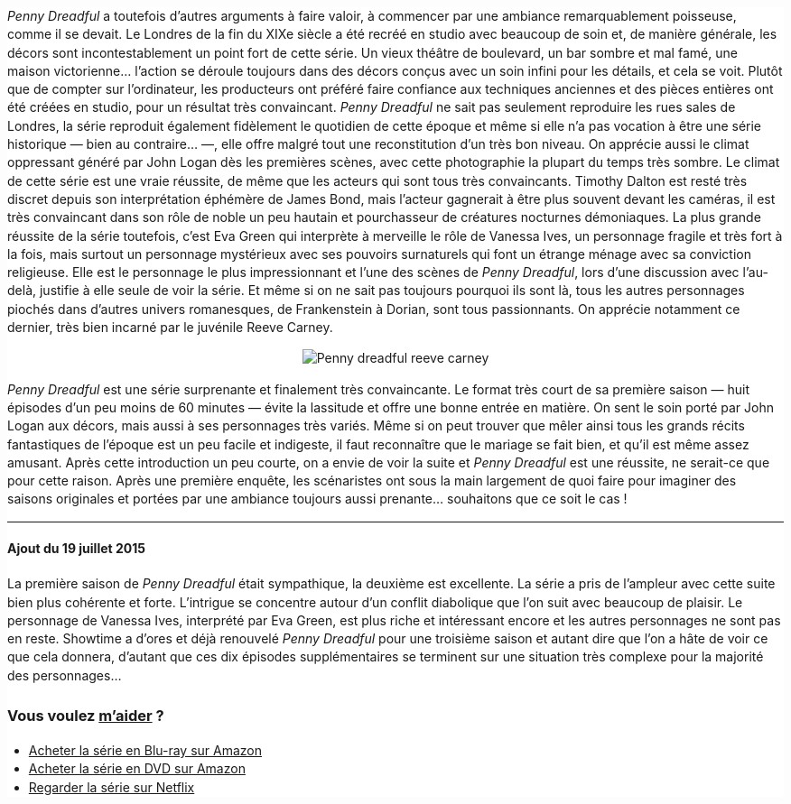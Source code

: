 <p><em>Penny Dreadful</em> a toutefois d&rsquo;autres arguments à faire valoir, à commencer par une ambiance remarquablement poisseuse, comme il se devait. Le Londres de la fin du XIXe siècle a été recréé en studio avec  beaucoup de soin et, de manière générale, les décors sont incontestablement un point fort de cette série. Un vieux théâtre de boulevard, un bar sombre et mal famé, une maison victorienne… l&rsquo;action se déroule toujours dans des décors conçus avec un soin infini pour les détails, et cela se voit. Plutôt que de compter sur l&rsquo;ordinateur, les producteurs ont préféré faire confiance aux techniques anciennes et des pièces entières ont été créées en studio, pour un résultat très convaincant. <em>Penny Dreadful</em> ne sait pas seulement reproduire les rues sales de Londres, la série reproduit également fidèlement le quotidien de cette époque et même si elle n&rsquo;a pas vocation à être une série historique — bien au contraire… —, elle offre malgré tout une reconstitution d&rsquo;un très bon niveau. On apprécie aussi le climat oppressant généré par John Logan dès les premières scènes, avec cette photographie la plupart du temps très sombre. Le climat de cette série est une vraie réussite, de même que les acteurs qui sont tous très convaincants. Timothy Dalton est resté très discret depuis son interprétation éphémère de James Bond, mais l&rsquo;acteur gagnerait à être plus souvent devant les caméras, il est très convaincant dans son rôle de noble un peu hautain et pourchasseur de créatures nocturnes démoniaques. La plus grande réussite de la série toutefois, c&rsquo;est Eva Green qui interprète à merveille le rôle de Vanessa Ives, un personnage fragile et très fort à la fois, mais surtout un personnage mystérieux avec ses pouvoirs surnaturels qui font un étrange ménage avec sa conviction religieuse. Elle est le personnage le plus impressionnant et l&rsquo;une des scènes de <em>Penny Dreadful</em>, lors d&rsquo;une discussion avec l&rsquo;au-delà, justifie à elle seule de voir la série. Et même si on ne sait pas toujours pourquoi ils sont là, tous les autres personnages piochés dans d&rsquo;autres univers romanesques, de Frankenstein à Dorian, sont tous passionnants. On apprécie notamment ce dernier, très bien incarné par le juvénile Reeve Carney.</p>
<div style="text-align:center;"><img class="aligncenter" src="https://voiretmanger.fr/wp-content/2014/08/penny-dreadful-reeve-carney.jpg" alt="Penny dreadful reeve carney" title="penny-dreadful-reeve-carney.jpg" width="2100" height="1400" /></div>
<p><em>Penny Dreadful</em> est une série surprenante et finalement très convaincante. Le format très court de sa première saison — huit épisodes d&rsquo;un peu moins de 60 minutes — évite la lassitude et offre une bonne entrée en matière. On sent le soin porté par John Logan aux décors, mais aussi à ses personnages très variés. Même si on peut trouver que mêler ainsi tous les grands récits fantastiques de l&rsquo;époque est un peu facile et indigeste, il faut reconnaître que le mariage se fait bien, et qu&rsquo;il est même assez amusant. Après cette introduction un peu courte, on a envie de voir la suite et <em>Penny Dreadful</em> est une réussite, ne serait-ce que pour cette raison. Après une première enquête, les scénaristes ont sous la main largement de quoi faire pour imaginer des saisons originales et portées par une ambiance toujours aussi prenante… souhaitons que ce soit le cas !</p>
<hr />
<h4>Ajout du 19 juillet 2015</h4>
<p>La première saison de <em>Penny Dreadful</em> était sympathique, la deuxième est excellente. La série a pris de l&rsquo;ampleur avec cette suite bien plus cohérente et forte. L&rsquo;intrigue se concentre autour d&rsquo;un conflit diabolique que l&rsquo;on suit avec beaucoup de plaisir. Le personnage de Vanessa Ives, interprété par Eva Green, est plus riche et intéressant encore et les autres personnages ne sont pas en reste. Showtime a d&rsquo;ores et déjà renouvelé <em>Penny Dreadful</em> pour une troisième saison et autant dire que l&rsquo;on a hâte de voir ce que cela donnera, d&rsquo;autant que ces dix épisodes supplémentaires se terminent sur une situation très complexe pour la majorité des personnages…</p>
<div class="amazon">
<h3>Vous voulez <a href="https://voiretmanger.fr/soutien/">m&rsquo;aider</a> ?</h3>
<ul>
<li><a href="http://www.amazon.fr/gp/product/B00Q63KNVQ/ref=as_li_ss_tl?ie=UTF8&amp;tag=leblogdenic07-21&amp;linkCode=as2&amp;camp=1642&amp;creative=19458&amp;creativeASIN=B00Q63KNVQ">Acheter la série en Blu-ray sur Amazon</a></li>
<li><a href="http://www.amazon.fr/gp/product/B00Q63KNCK/ref=as_li_ss_tl?ie=UTF8&amp;tag=leblogdenic07-21&amp;linkCode=as2&amp;camp=1642&amp;creative=19458&amp;creativeASIN=B00Q63KNCK">Acheter la série en DVD sur Amazon</a></li>
<li><a href="http://www.netflix.com/title/70295760">Regarder la série sur Netflix</a></li>
</ul>
</div>


